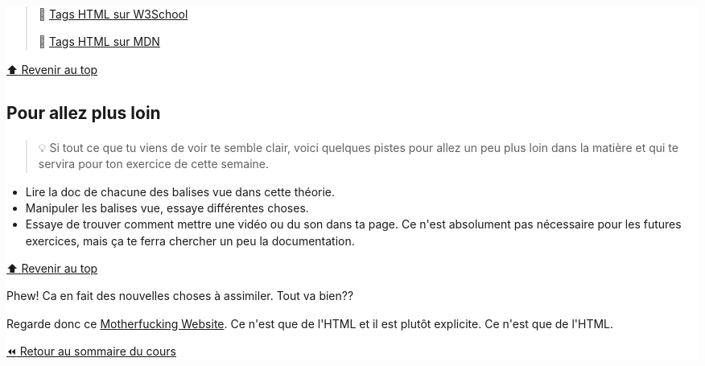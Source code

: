 > :book: [Tags HTML sur W3School](https://www.w3schools.com/tags/)
>
> :book: [Tags HTML sur MDN](https://developer.mozilla.org/fr/docs/Web/HTML/Element)

[:arrow_up: Revenir au top](#table-des-matières)

## Pour allez plus loin

> :bulb: Si tout ce que tu viens de voir te semble clair, voici quelques pistes pour allez un peu plus loin dans la matière et qui te servira pour ton exercice de cette semaine.

- Lire la doc de chacune des balises vue dans cette théorie.
- Manipuler les balises vue, essaye différentes choses.
- Essaye de trouver comment mettre une vidéo ou du son dans ta page. Ce n'est absolument pas nécessaire pour les futures exercices, mais ça te ferra chercher un peu la documentation.

[:arrow_up: Revenir au top](#table-des-matières)

Phew! Ca en fait des nouvelles choses à assimiler. Tout va bien??

Regarde donc ce [Motherfucking Website](https://motherfuckingwebsite.com/). Ce n'est que de l'HTML et il est plutôt explicite. Ce n'est que de l'HTML.

[:rewind: Retour au sommaire du cours](./README.md#table-des-matières)